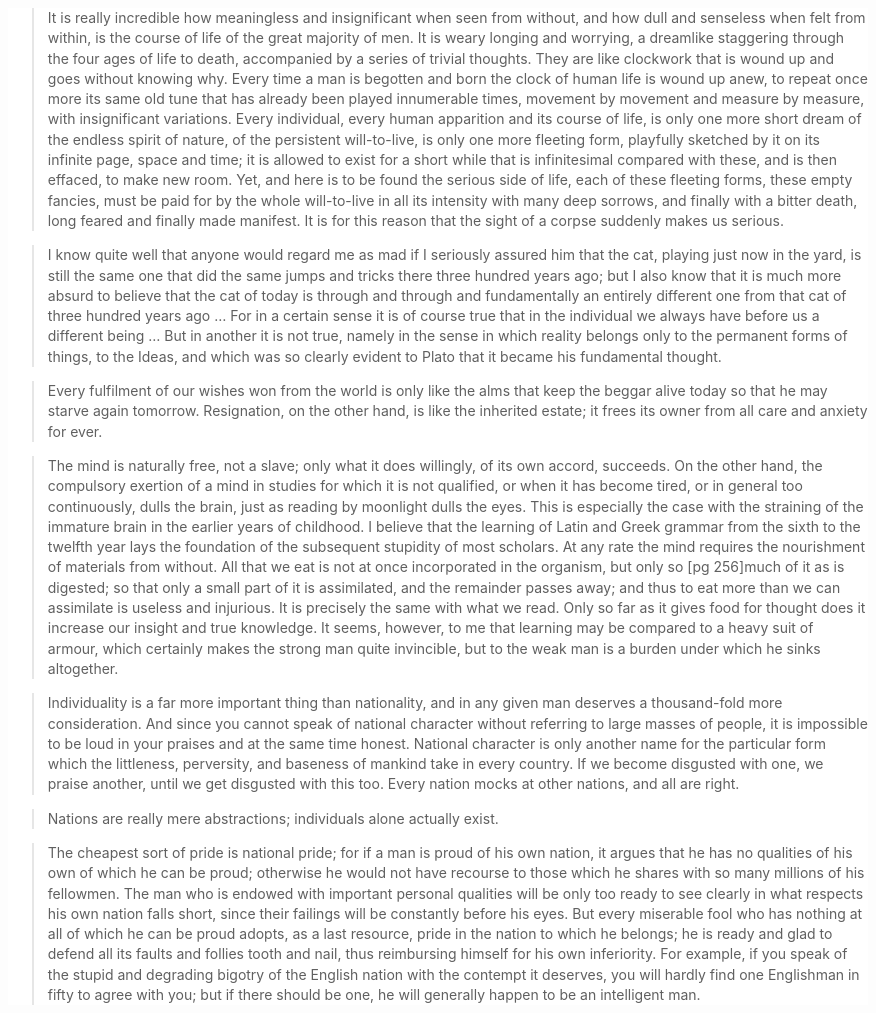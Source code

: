 > It is really incredible how meaningless and insignificant when seen from without, and how dull and senseless when felt from within, is the course of life of the great majority of men. It is weary longing and worrying, a dreamlike staggering through the four ages of life to death, accompanied by a series of trivial thoughts. They are like clockwork that is wound up and goes without knowing why. Every time a man is begotten and born the clock of human life is wound up anew, to repeat once more its same old tune that has already been played innumerable times, movement by movement and measure by measure, with insignificant variations. Every individual, every human apparition and its course of life, is only one more short dream of the endless spirit of nature, of the persistent will-to-live, is only one more fleeting form, playfully sketched by it on its infinite page, space and time; it is allowed to exist for a short while that is infinitesimal compared with these, and is then effaced, to make new room. Yet, and here is to be found the serious side of life, each of these fleeting forms, these empty fancies, must be paid for by the whole will-to-live in all its intensity with many deep sorrows, and finally with a bitter death, long feared and finally made manifest. It is for this reason that the sight of a corpse suddenly makes us serious.

> I know quite well that anyone would regard me as mad if I seriously assured him that the cat, playing just now in the yard, is still the same one that did the same jumps and tricks there three hundred years ago; but I also know that it is much more absurd to believe that the cat of today is through and through and fundamentally an entirely different one from that cat of three hundred years ago … For in a certain sense it is of course true that in the individual we always have before us a different being … But in another it is not true, namely in the sense in which reality belongs only to the permanent forms of things, to the Ideas, and which was so clearly evident to Plato that it became his fundamental thought.

> Every fulfilment of our wishes won from the world is only like the alms that keep the beggar alive today so that he may starve again tomorrow. Resignation, on the other hand, is like the inherited estate; it frees its owner from all care and anxiety for ever.

> The mind is naturally free, not a slave; only what it does willingly, of its own accord, succeeds. On the other hand, the compulsory exertion of a mind in studies for which it is not qualified, or when it has become tired, or in general too continuously, dulls the brain, just as reading by moonlight dulls the eyes. This is especially the case with the straining of the immature brain in the earlier years of childhood. I believe that the learning of Latin and Greek grammar from the sixth to the twelfth year lays the foundation of the subsequent stupidity of most scholars. At any rate the mind requires the nourishment of materials from without. All that we eat is not at once incorporated in the organism, but only so [pg 256]much of it as is digested; so that only a small part of it is assimilated, and the remainder passes away; and thus to eat more than we can assimilate is useless and injurious. It is precisely the same with what we read. Only so far as it gives food for thought does it increase our insight and true knowledge. It seems, however, to me that learning may be compared to a heavy suit of armour, which certainly makes the strong man quite invincible, but to the weak man is a burden under which he sinks altogether.

> Individuality is a far more important thing than nationality, and in any given man deserves a thousand-fold more consideration. And since you cannot speak of national character without referring to large masses of people, it is impossible to be loud in your praises and at the same time honest. National character is only another name for the particular form which the littleness, perversity, and baseness of mankind take in every country. If we become disgusted with one, we praise another, until we get disgusted with this too. Every nation mocks at other nations, and all are right.

> Nations are really mere abstractions; individuals alone actually exist.

> The cheapest sort of pride is national pride; for if a man is proud of his own nation, it argues that he has no qualities of his own of which he can be proud; otherwise he would not have recourse to those which he shares with so many millions of his fellowmen. The man who is endowed with important personal qualities will be only too ready to see clearly in what respects his own nation falls short, since their failings will be constantly before his eyes. But every miserable fool who has nothing at all of which he can be proud adopts, as a last resource, pride in the nation to which he belongs; he is ready and glad to defend all its faults and follies tooth and nail, thus reimbursing himself for his own inferiority. For example, if you speak of the stupid and degrading bigotry of the English nation with the contempt it deserves, you will hardly find one Englishman in fifty to agree with you; but if there should be one, he will generally happen to be an intelligent man.

